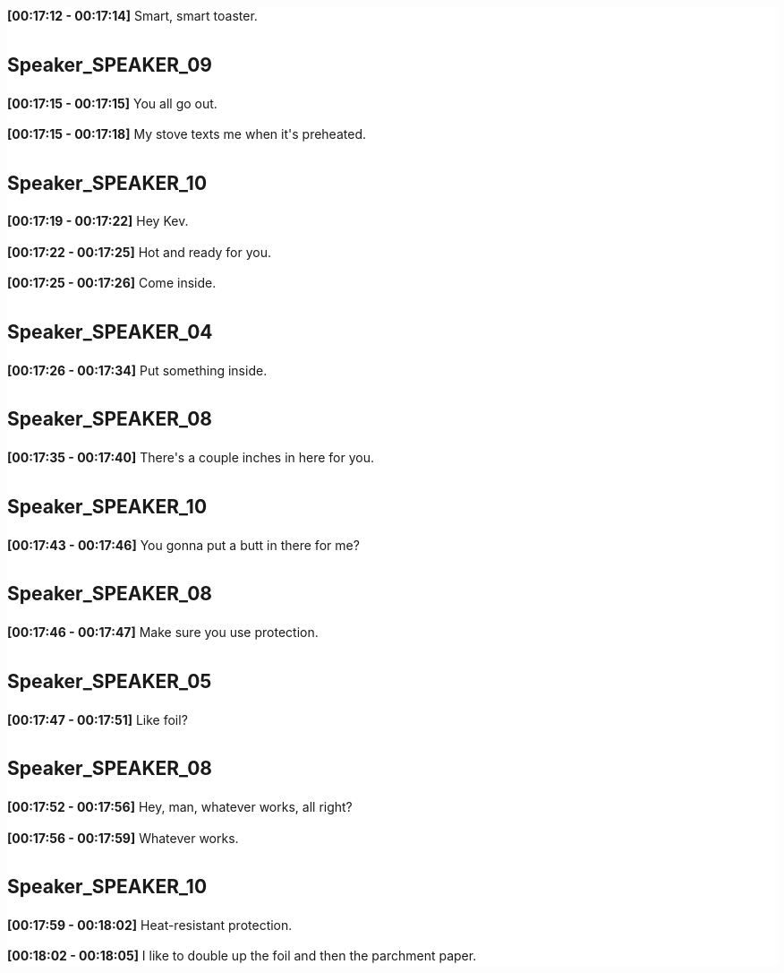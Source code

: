 **[00:17:12 - 00:17:14]** Smart, smart toaster.


## Speaker_SPEAKER_09

**[00:17:15 - 00:17:15]** You all go out.

**[00:17:15 - 00:17:18]** My stove texts me when it's preheated.


## Speaker_SPEAKER_10

**[00:17:19 - 00:17:22]** Hey Kev.

**[00:17:22 - 00:17:25]** Hot and ready for you.

**[00:17:25 - 00:17:26]** Come inside.


## Speaker_SPEAKER_04

**[00:17:26 - 00:17:34]** Put something inside.


## Speaker_SPEAKER_08

**[00:17:35 - 00:17:40]** There's a couple inches in here for you.


## Speaker_SPEAKER_10

**[00:17:43 - 00:17:46]** You gonna put a butt in there for me?


## Speaker_SPEAKER_08

**[00:17:46 - 00:17:47]** Make sure you use protection.


## Speaker_SPEAKER_05

**[00:17:47 - 00:17:51]** Like foil?


## Speaker_SPEAKER_08

**[00:17:52 - 00:17:56]** Hey, man, whatever works, all right?

**[00:17:56 - 00:17:59]** Whatever works.


## Speaker_SPEAKER_10

**[00:17:59 - 00:18:02]** Heat-resistant protection.

**[00:18:02 - 00:18:05]** I like to double up the foil and then the parchment paper.
